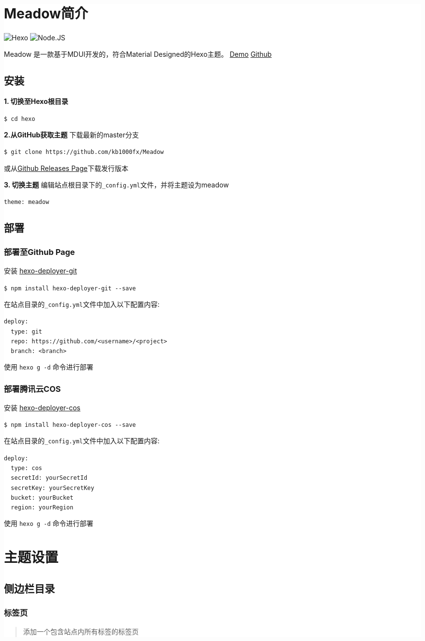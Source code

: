 # Meadow简介
![Hexo](https://img.shields.io/badge/Hexo-3.0+-blue) ![Node.JS](https://img.shields.io/badge/node.js-6.0-brightgreen)

Meadow 是一款基于MDUI开发的，符合Material Designed的Hexo主题。
[Demo](https://garybear.cn/)
[Github](https://github.com/kb1000fx/hexo-theme-meadow)
## 安装
**1. 切换至Hexo根目录**
```
$ cd hexo
```
**2.从GitHub获取主题**
下载最新的master分支
```
$ git clone https://github.com/kb1000fx/Meadow
```
或从[Github Releases Page](https://github.com/kb1000fx/Meadow/releases)下载发行版本

**3. 切换主题**
编辑站点根目录下的`_config.yml`文件，并将主题设为meadow
```
theme: meadow
```
## 部署
### 部署至Github Page
安装 [hexo-deployer-git](https://github.com/hexojs/hexo-deployer-git)
```
$ npm install hexo-deployer-git --save
```
在站点目录的`_config.yml`文件中加入以下配置内容:
```YML
deploy:
  type: git
  repo: https://github.com/<username>/<project>
  branch: <branch>
```
使用 `hexo g -d` 命令进行部署
### 部署腾讯云COS
安装 [hexo-deployer-cos](https://github.com/sdlzhd/hexo-deployer-cos)
```
$ npm install hexo-deployer-cos --save
```
在站点目录的`_config.yml`文件中加入以下配置内容:
```YML
deploy:
  type: cos
  secretId: yourSecretId
  secretKey: yourSecretKey
  bucket: yourBucket
  region: yourRegion
```
使用 `hexo g -d` 命令进行部署
# 主题设置
## 侧边栏目录
### 标签页
>添加一个包含站点内所有标签的标签页
